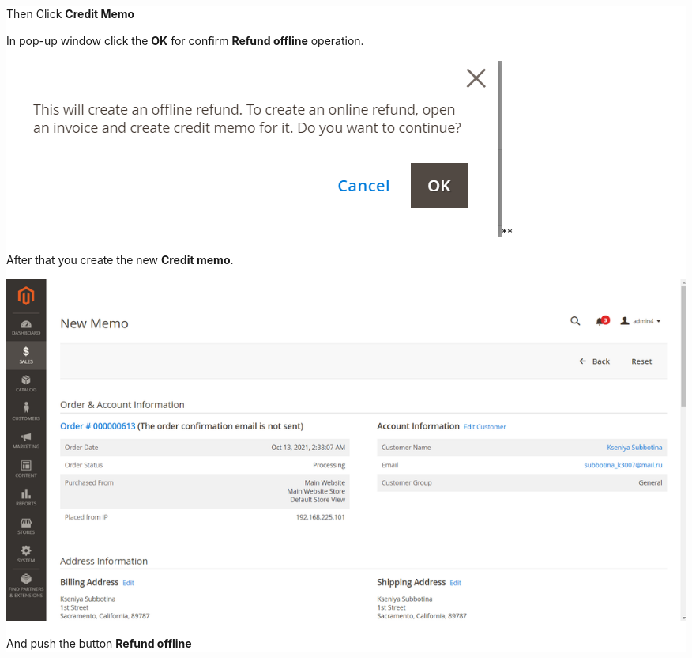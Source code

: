 Then Click **Credit Memo**

In pop-up window click the **OK** for confirm **Refund offline** operation.

![](readme_images/offline_refund_popup.png)**

After that you create the new **Credit memo**.

![](readme_images/refund_offline_memo_1.png)

And push the button **Refund offline**
